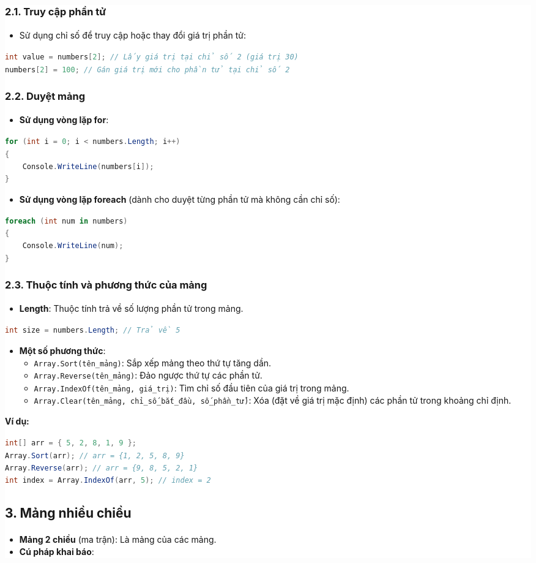 ### 2.1. Truy cập phần tử

- Sử dụng chỉ số để truy cập hoặc thay đổi giá trị phần tử:

```csharp
int value = numbers[2]; // Lấy giá trị tại chỉ số 2 (giá trị 30)
numbers[2] = 100; // Gán giá trị mới cho phần tử tại chỉ số 2
```

### 2.2. Duyệt mảng

- **Sử dụng vòng lặp for**:

```csharp
for (int i = 0; i < numbers.Length; i++)
{
    Console.WriteLine(numbers[i]);
}
```

- **Sử dụng vòng lặp foreach** (dành cho duyệt từng phần tử mà không cần chỉ số):

```csharp
foreach (int num in numbers)
{
    Console.WriteLine(num);
}
```

### 2.3. Thuộc tính và phương thức của mảng

- **Length**: Thuộc tính trả về số lượng phần tử trong mảng.

```csharp
int size = numbers.Length; // Trả về 5
```

- **Một số phương thức**:
  - `Array.Sort(tên_mảng)`: Sắp xếp mảng theo thứ tự tăng dần.
  - `Array.Reverse(tên_mảng)`: Đảo ngược thứ tự các phần tử.
  - `Array.IndexOf(tên_mảng, giá_trị)`: Tìm chỉ số đầu tiên của giá trị trong mảng.
  - `Array.Clear(tên_mảng, chỉ_số_bắt_đầu, số_phần_tử)`: Xóa (đặt về giá trị mặc định) các phần tử trong khoảng chỉ định.

**Ví dụ:**

```csharp
int[] arr = { 5, 2, 8, 1, 9 };
Array.Sort(arr); // arr = {1, 2, 5, 8, 9}
Array.Reverse(arr); // arr = {9, 8, 5, 2, 1}
int index = Array.IndexOf(arr, 5); // index = 2
```

## 3. Mảng nhiều chiều

- **Mảng 2 chiều** (ma trận): Là mảng của các mảng.
- **Cú pháp khai báo**:
